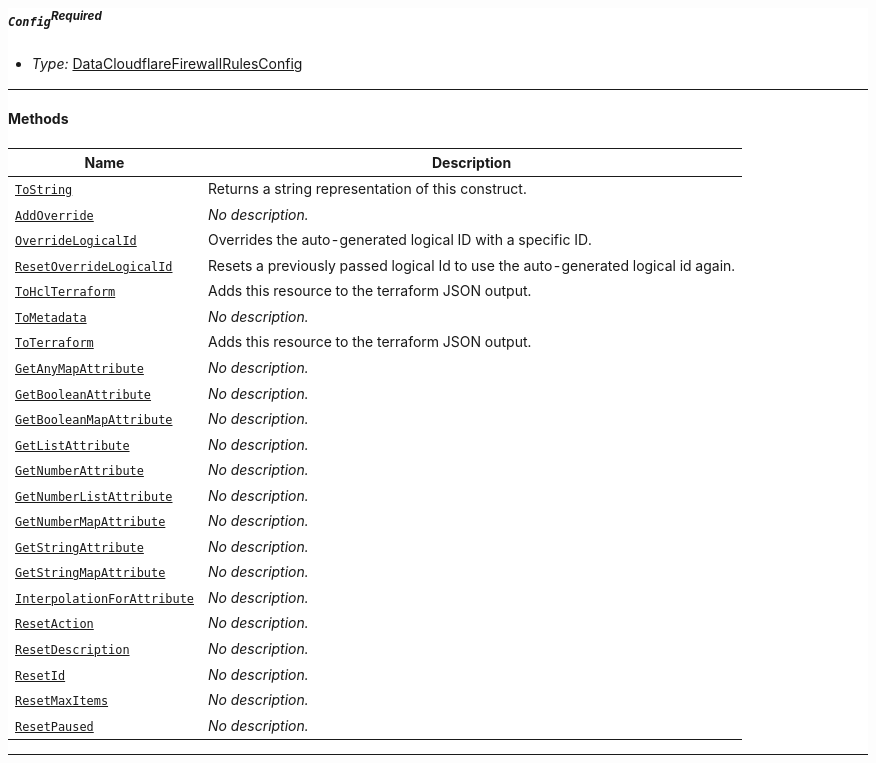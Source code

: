 
##### `Config`<sup>Required</sup> <a name="Config" id="@cdktf/provider-cloudflare.dataCloudflareFirewallRules.DataCloudflareFirewallRules.Initializer.parameter.config"></a>

- *Type:* <a href="#@cdktf/provider-cloudflare.dataCloudflareFirewallRules.DataCloudflareFirewallRulesConfig">DataCloudflareFirewallRulesConfig</a>

---

#### Methods <a name="Methods" id="Methods"></a>

| **Name** | **Description** |
| --- | --- |
| <code><a href="#@cdktf/provider-cloudflare.dataCloudflareFirewallRules.DataCloudflareFirewallRules.toString">ToString</a></code> | Returns a string representation of this construct. |
| <code><a href="#@cdktf/provider-cloudflare.dataCloudflareFirewallRules.DataCloudflareFirewallRules.addOverride">AddOverride</a></code> | *No description.* |
| <code><a href="#@cdktf/provider-cloudflare.dataCloudflareFirewallRules.DataCloudflareFirewallRules.overrideLogicalId">OverrideLogicalId</a></code> | Overrides the auto-generated logical ID with a specific ID. |
| <code><a href="#@cdktf/provider-cloudflare.dataCloudflareFirewallRules.DataCloudflareFirewallRules.resetOverrideLogicalId">ResetOverrideLogicalId</a></code> | Resets a previously passed logical Id to use the auto-generated logical id again. |
| <code><a href="#@cdktf/provider-cloudflare.dataCloudflareFirewallRules.DataCloudflareFirewallRules.toHclTerraform">ToHclTerraform</a></code> | Adds this resource to the terraform JSON output. |
| <code><a href="#@cdktf/provider-cloudflare.dataCloudflareFirewallRules.DataCloudflareFirewallRules.toMetadata">ToMetadata</a></code> | *No description.* |
| <code><a href="#@cdktf/provider-cloudflare.dataCloudflareFirewallRules.DataCloudflareFirewallRules.toTerraform">ToTerraform</a></code> | Adds this resource to the terraform JSON output. |
| <code><a href="#@cdktf/provider-cloudflare.dataCloudflareFirewallRules.DataCloudflareFirewallRules.getAnyMapAttribute">GetAnyMapAttribute</a></code> | *No description.* |
| <code><a href="#@cdktf/provider-cloudflare.dataCloudflareFirewallRules.DataCloudflareFirewallRules.getBooleanAttribute">GetBooleanAttribute</a></code> | *No description.* |
| <code><a href="#@cdktf/provider-cloudflare.dataCloudflareFirewallRules.DataCloudflareFirewallRules.getBooleanMapAttribute">GetBooleanMapAttribute</a></code> | *No description.* |
| <code><a href="#@cdktf/provider-cloudflare.dataCloudflareFirewallRules.DataCloudflareFirewallRules.getListAttribute">GetListAttribute</a></code> | *No description.* |
| <code><a href="#@cdktf/provider-cloudflare.dataCloudflareFirewallRules.DataCloudflareFirewallRules.getNumberAttribute">GetNumberAttribute</a></code> | *No description.* |
| <code><a href="#@cdktf/provider-cloudflare.dataCloudflareFirewallRules.DataCloudflareFirewallRules.getNumberListAttribute">GetNumberListAttribute</a></code> | *No description.* |
| <code><a href="#@cdktf/provider-cloudflare.dataCloudflareFirewallRules.DataCloudflareFirewallRules.getNumberMapAttribute">GetNumberMapAttribute</a></code> | *No description.* |
| <code><a href="#@cdktf/provider-cloudflare.dataCloudflareFirewallRules.DataCloudflareFirewallRules.getStringAttribute">GetStringAttribute</a></code> | *No description.* |
| <code><a href="#@cdktf/provider-cloudflare.dataCloudflareFirewallRules.DataCloudflareFirewallRules.getStringMapAttribute">GetStringMapAttribute</a></code> | *No description.* |
| <code><a href="#@cdktf/provider-cloudflare.dataCloudflareFirewallRules.DataCloudflareFirewallRules.interpolationForAttribute">InterpolationForAttribute</a></code> | *No description.* |
| <code><a href="#@cdktf/provider-cloudflare.dataCloudflareFirewallRules.DataCloudflareFirewallRules.resetAction">ResetAction</a></code> | *No description.* |
| <code><a href="#@cdktf/provider-cloudflare.dataCloudflareFirewallRules.DataCloudflareFirewallRules.resetDescription">ResetDescription</a></code> | *No description.* |
| <code><a href="#@cdktf/provider-cloudflare.dataCloudflareFirewallRules.DataCloudflareFirewallRules.resetId">ResetId</a></code> | *No description.* |
| <code><a href="#@cdktf/provider-cloudflare.dataCloudflareFirewallRules.DataCloudflareFirewallRules.resetMaxItems">ResetMaxItems</a></code> | *No description.* |
| <code><a href="#@cdktf/provider-cloudflare.dataCloudflareFirewallRules.DataCloudflareFirewallRules.resetPaused">ResetPaused</a></code> | *No description.* |

---
